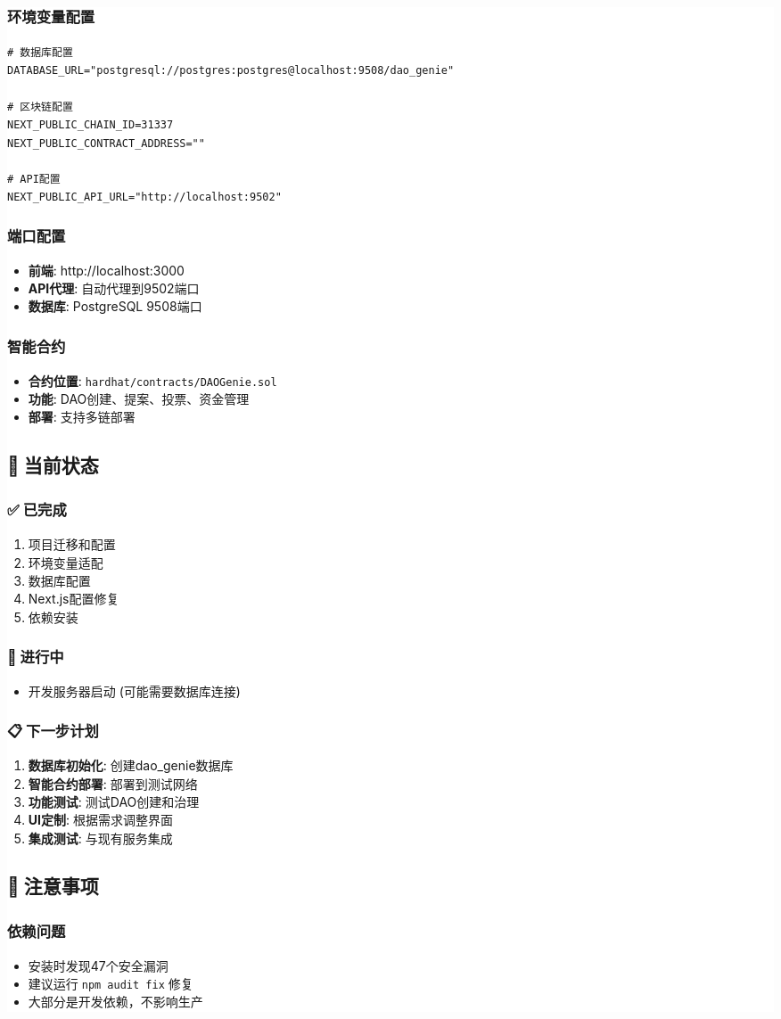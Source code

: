 ### 环境变量配置
```env
# 数据库配置
DATABASE_URL="postgresql://postgres:postgres@localhost:9508/dao_genie"

# 区块链配置
NEXT_PUBLIC_CHAIN_ID=31337
NEXT_PUBLIC_CONTRACT_ADDRESS=""

# API配置
NEXT_PUBLIC_API_URL="http://localhost:9502"
```

### 端口配置
- **前端**: http://localhost:3000
- **API代理**: 自动代理到9502端口
- **数据库**: PostgreSQL 9508端口

### 智能合约
- **合约位置**: `hardhat/contracts/DAOGenie.sol`
- **功能**: DAO创建、提案、投票、资金管理
- **部署**: 支持多链部署

## 🎯 当前状态

### ✅ 已完成
1. 项目迁移和配置
2. 环境变量适配
3. 数据库配置
4. Next.js配置修复
5. 依赖安装

### 🔄 进行中
- 开发服务器启动 (可能需要数据库连接)

### 📋 下一步计划
1. **数据库初始化**: 创建dao_genie数据库
2. **智能合约部署**: 部署到测试网络
3. **功能测试**: 测试DAO创建和治理
4. **UI定制**: 根据需求调整界面
5. **集成测试**: 与现有服务集成

## 🚨 注意事项

### 依赖问题
- 安装时发现47个安全漏洞
- 建议运行 `npm audit fix` 修复
- 大部分是开发依赖，不影响生产
